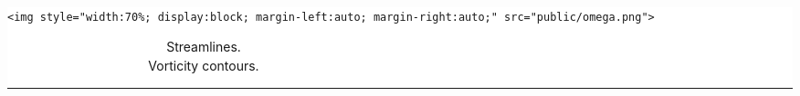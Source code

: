     <img style="width:70%; display:block; margin-left:auto; margin-right:auto;" src="public/omega.png">
  </div>
</div>
<div class="row">
  <div class="column" style="width:50%; text-align:center;">
    Streamlines.
  </div>
  <div class="column" style="width:50%; text-align:center;">
    Vorticity contours.
  </div>
</div>

---

